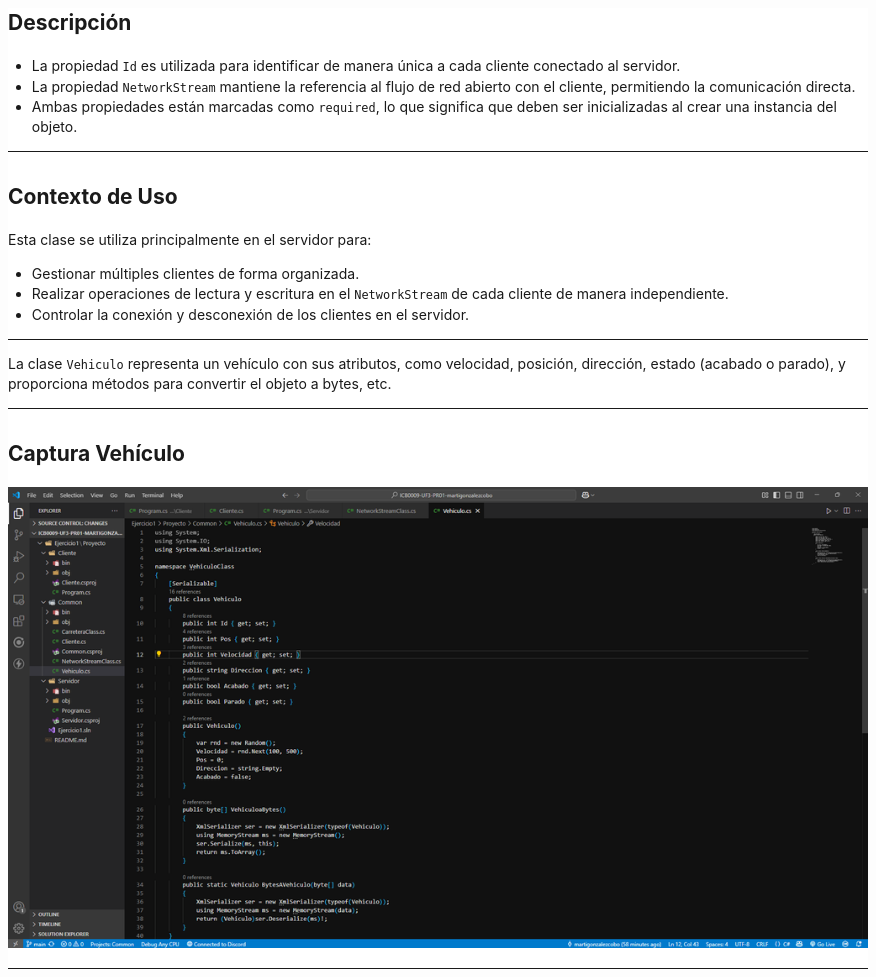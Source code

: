 
## Descripción

- La propiedad `Id` es utilizada para identificar de manera única a cada cliente conectado al servidor.
- La propiedad `NetworkStream` mantiene la referencia al flujo de red abierto con el cliente, permitiendo la comunicación directa.
- Ambas propiedades están marcadas como `required`, lo que significa que deben ser inicializadas al crear una instancia del objeto.

---

## Contexto de Uso

Esta clase se utiliza principalmente en el servidor para:
- Gestionar múltiples clientes de forma organizada.
- Realizar operaciones de lectura y escritura en el `NetworkStream` de cada cliente de manera independiente.
- Controlar la conexión y desconexión de los clientes en el servidor.

---

La clase `Vehiculo` representa un vehículo con sus atributos, como velocidad, posición, dirección, estado (acabado o parado), y proporciona métodos para convertir el objeto a bytes, etc.

---

## Captura Vehículo

![Captura del código Clase Vehiculo](images/8.png)

---